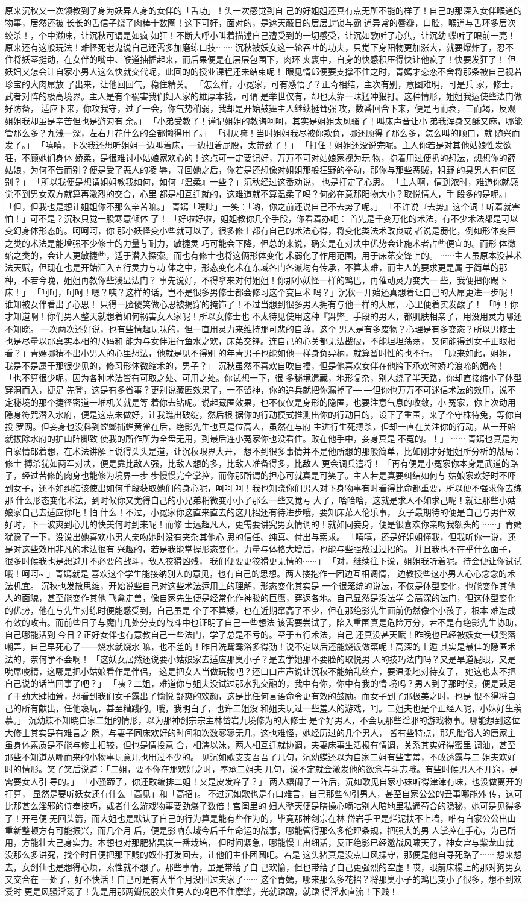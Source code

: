 原来沉秋又一次领教到了身为妖异人身的女伴的「舌功」！头一次感觉到自 己的好姐姐还真有点无所不能的样子！自己的那深入女伴喉道的物事，居然还被 长长的舌信子绕了肉棒十数圈！这下可好，面对的，是遮天蔽日的层层封锁与霸 道异常的唇瓣，口腔，喉道与舌环多层次绞杀！，个中滋味，让沉秋可谓是如疯 如狂！不断大呼小叫着描述自己遭受到的一切感受，让沉如歌听了心焦，让沉幼 蝶听了眼前一亮！原来还有这般玩法！难怪死老鬼说自己还需多加磨练口技·· ····
沉秋被妖女这一轮吞吐的功夫，只觉下身阳物更加涨大，就要爆炸了，忍不 住将妖茎挺动，在女伴的嘴中、喉道抽插起来，而后果便是在层层包围下，肉环 夹裹中，自身的快感积压得快让他疯了！快要发狂了！
但妖妇又怎会让自家小男人这么快就交代呢，此回的的授业课程还未结束呢！ 眼见情郎便要支撑不住之时，青嫣才恋恋不舍将那条被自己视若珍宝的大肉屌放 了出来，让他回回气，稳住精关。
「怎么样，小冤家，可有感悟了？正奇相结，主次有别，意图难明，可是兵 家，修士，武者对阵的极高境界。主人是有个祸害我们妇人家的雄厚本钱，可谓 是举世仅有，却也太靠一昧猛冲狠打。这种情形，姐姐我运使些法门做好防备， 适应下来，你攻我守，过了一会，你气势稍弱，我却是开始鼓舞主人继续挺耸强 攻，数番回合下来，便是再而衰，三而竭，反观姐姐我却虽是辛苦但也是游刃有 余。」
「小弟受教了！谨记姐姐的教诲呵呵，其实是姐姐太风骚了！叫床声音让小 弟我浑身又酥又麻，哪能管那么多？九浅一深，左右开花什么的全都懒得用了。」
「讨厌嘛！当时姐姐我尽被你欺负，哪还顾得了那么多，怎么叫的顺口，就 随兴而发了。」
「嘻嘻，下次我还想听姐姐一边叫着床，一边扭着屁股，太带劲了！」
「打住！姐姐还没说完呢。主人你若是对其他姑娘性发欲狂，不顾她们身体 娇柔，是很难讨小姑娘家欢心的！这点可一定要记好，万万不可对姑娘家视为玩 物，抱着用过便扔的想法，想想你的薛姑娘，为何不告而别？便是受了恶人的凌 辱，寻回她之后，你若是还想像对姐姐那般狂野的举动，那你与那些恶贼，粗野 的臭男人有何区别？」
「所以我便是想请姐姐教我如何，如何『温柔』一些？」沉秋经过这番劝说， 也是打定了心思。
「主人啊，情到浓时，难道你就感觉不到男女双方就算再激烈的交合，心里 都是相互迁就的，这难道就不算温柔了吗？何必在意那阳物大小？取悦情人，手 段多的是呢。」
「但，但我也是想让姐姐你不那么辛苦嘛。」
青嫣「噗呲」一笑：「哟，你之前还说自己不去势了呢。」
「不许说『去势』这个词！听着就害怕！」可不是？沉秋只觉一股寒意倾体 了！
「好啦好啦，姐姐教你几个手段，你看着办吧：
首先是千变万化的术法，有不少术法都是可以变幻身体形态的。呵呵呵，你 那小妖怪变小些就可以了，很多修士都有自己的术法心得，将变化类法术改良或 者说是弱化，例如形体变巨之类的术法是能增强不少修士的力量与耐力，敏捷灵 巧可能会下降，但总的来说，确实是在对决中优势会让施术者占些便宜的。而形 体微缩之类的，会让人更敏捷些，适于潜入探索。而也有修士也将这俩形体变化 术弱化了作用范围，用于床苐交锋上的。
······主人虽原本没甚术法天赋，但现在也是开始汇入五行灵力与功 体之中，形态变化术在东域各门各派均有传承，不算太难，而主人的要求更是属 于简单的那种，不若今晚，姐姐再教你些浅显法门？
事先说好，不得拿来对付姐姐！你那小妖怪一样的鸡巴，再催动灵力变大一 些，我便把你踢下床！」
「呵呵，呵呵！嗯？咦？这样的话，岂不是很多男修士都会修习这个变巨术 吗？」沉秋一开始还真想着让自己的大屌更进一步呢！谁知被女伴看出了心思！ 只得一脸傻笑做心思被揭穿的掩饰了！不过当想到很多男人拥有与他一样的大屌， 心里便着实发酸了！
「哼！你才知道啊！你们男人整天就想着如何祸害女人家呢！所以女修士也 不太待见使用这种『舞弊』手段的男人，都肌肤相亲了，用没用灵力哪还不知晓。 一次两次还好说，也有些情趣玩味的，但一直用灵力来维持那可悲的自尊，这个 男人是有多废物？心理是有多变态？所以男修士也是尽量以那真实本相的尺码和 能为与女伴进行鱼水之欢，床苐交锋。连自己的心关都无法戡破，不能坦坦荡荡， 又何能得到女子正眼相看？」青嫣哪猜不出小男人的心里想法，他就是见不得别 的年青男子也能如他一样身负异柄，就算暂时性的也不行。
「原来如此，姐姐，我是不是属于那很少见的，修习形体微缩术的，男子？」 沉秋虽然不喜欢自吹自擂，但是他喜欢女伴在他胯下承欢时娇吟浪啼的媚态！
「也不算很少呢，因为各种术法皆有可取之处、可用之处。你试想一下，很 多秘境遗藏，地形复杂，别人绕了半天路，你却直接缩小了体型穿洞而入，捷足 先登，这是有多省事？更别说藏匿效果了，一不留神，你的追兵就把你漏掉了— —但你也万万不可迷信术法的效用，说不定秘境的那个捷径密道一堆机关就是等 着你去钻呢。说起藏匿效果，也不仅仅是身形的隐匿，也要注意气息的收敛，小 冤家，你上次动用隐身符咒潜入水府，便是这点未做好，让我瞧出破绽，然后根 据你的行动模式推测出你的行动目的，设下了重围，来了个守株待兔，等你自投 罗网。但妾身也没料到螳螂捕蝉黄雀在后，绝影先生也真是位高人，虽然在与府 主进行生死搏杀，但却一直在关注你的行动，从一开始就拔除水府的护山阵脚致 使我的所作所为全盘无用，到最后连小冤家你也没看住。败在他手中，妾身真是 不冤的。！」
······
青嫣也真是为自家情郎着想，在术法讲解上说得头头是道，让沉秋眼界大开， 想不到很多事情并不是他所想的那般简单，比如刚才好姐姐所分析的战局：修士 搏杀犹如两军对决，便是靠比敌人强，比敌人想的多，比敌人准备得多，比敌人 更会调兵遣将！
「再有便是小冤家你本身是武道的路子，经过苦修的肉身也能修为境界一步 步慢慢完全掌控，而你那所谓的担心可就真是可笑了。主人若是真要纠结如何与 姑娘家欢好时不吓到女子，还不如纠结该使出如何手段获取她们的身心呢，呵呵 呵！我也知晓你们男人对下身物事有时看得比命都重要，所以便不强求你去练那 什么形态变化术法，到时候你又觉得自己的小兄弟稍微变小小了那么一些又觉亏 大了，哈哈哈，这就是求人不如求己呢！就让那些小姑娘家自己去适应你吧！怕 什么！不过，小冤家你这直来直去的这几招还有待进步哦，要知床苐人伦乐事， 女子最期待的便是自己与男伴欢好时，下一波爽到心儿的快美何时到来呢！而修 士远超凡人，更需要讲究男女情调的！就如同妾身，便是很喜欢你亲吻我额头的 ······」青嫣犹豫了一下，没说出她喜欢小男人亲吻她时没有夹杂其他心 思的信任、纯真、付出与索求。
「嘻嘻，还是好姐姐懂我，但我听你一说，还是对这些效用非凡的术法很有 兴趣的，若是我能掌握形态变化，力量与体格大增后，也能与些强敌过过招的。 并且我也不在乎什么面子，很多时候我也是想避开不必要的战斗，敌人狡猾凶残， 我们便要更狡猾更无情的······」
「对，继续往下说，姐姐我听着呢。待会便让你试试哦！呵呵~ 」青嫣就是 喜欢这个学生能接纳别人的意见，也有自己的思想。两人搂抱作一团边互相调情， 边教授些这小男人心心念念的术法机宜。
沉秋也发散思维，开始说些自己对这些术法运用上的理解，形态变化其实是 一个很笼统的说法，不仅是体型变化，也能变作其他人的面貌，甚至能变作其他 飞禽走兽，像自家先生便是经常化作神骏的巨鹰，穿返各地。自己显然是没法学 会高深的法门，但这体型变化的优势，他在与先生对练时便能感受到，自己虽是 个子不算矮，也在近期窜高了不少，但在那绝影先生面前仍然像个小孩子，根本 难造成有效的攻击。而前些日子与魔门几处分支的战斗中也证明了自己一些想法 该需要尝试了，陷入重围真是危险万分，若不是有绝影先生协助，自己哪能活到 今日？正好女伴也有意教自己一些法门，学了总是不亏的。至于五行术法，自己 还真没甚天赋！昨晚也已经被妖女一顿奚落嘲弄，自己早死心了——烧水就烧水 嘛，也不差的！昨日洗鸳鸯浴多得劲！说不定以后还能烧饭做菜呢！高深的土遁 其实是最佳的隐匿术法的，奈何学不会啊！
「这妖女居然还说要小姑娘家去适应那臭小子？是去学她那不要脸的取悦男 人的技巧法门吗？又是旱道屁眼，又是吮屌唆精，这哪是把小姑娘看作是伴侣， 这是把女人当做玩物吧？还口口声声说让沉秋不能始乱终弃，要温柔地对待女子， 她这也太不把自己说的话当回事了吧？」
「咦？二姐，难道你与姐夫没试过那水乳交融的，我中有你，你中有我的情 境吗？男人到了那时候，便是鼓足了干劲大肆抽耸，想看到我们女子露出了愉悦 舒爽的欢颜，这是比任何言语命令更有效的鼓励。而女子到了那极美之时，也是 恨不得将自己的所有献出，任他亵玩，甚至糟践的。哦，我明白了，也许二姐没 和姐夫玩过一些羞人的游戏，呵。二姐夫也是个正经人呢，小妹好生羡慕。」
沉幼蝶不知晓自家二姐的情形，以为那神剑宗宗主林岱岩九境修为的大修士 是个好男人，不会玩那些淫邪的游戏物事。哪能想到这位大修士其实是有难言之 隐，与妻子同床欢好的时间和次数寥寥无几，这也难怪，她经历过的几个男人， 皆有些特点，那凡胎俗人的唐家主虽身体素质是不能与修士相较，但也是情投意 合，相濡以沫，两人相互迁就协调，夫妻床事生活极有情调，关系其实好得蜜里 调油，甚至那些不知道从哪而来的小物事玩意儿也用过不少的。
见沉如歌支支吾吾了几句，沉幼蝶还以为自家二姐有些害羞，不敢透露与二 姐夫欢好时的情形。笑了笑后说道：「二姐，要不你在那欢好之时，奉承二姐夫 几句，说不定就会激发他的欲念与斗志哦。有些时候男人不开窍，是需要女人引 导的。」
「小骚蹄子，你还敢编排二姐！又是皮发痒了？」
两人嬉闹了一阵后，沉如歌见自家小妹听得津津有味，也没做离开的打算， 显然是要听妖女还有什么「高见」和「高招」。
不过沉如歌也是有口难言，自己那些勾引男人，甚至自家公公的丑事哪能外 传，这可比那甚么淫邪的侍奉技巧，或者什么游戏物事要劲爆了数倍！宫闺里的 妇人整天便是瞎操心嘀咕别人暗地里私通苟合的隐秘，她可是见得多了！开弓便 无回头箭，而大姐也是默认了自己的行为算是能有些作为的，毕竟那神剑宗在林 岱岩手里是烂泥扶不上墙，唯有自家公公出山重新整顿方有可能振兴，而几个月 后，便是影响东域今后千年命运的战事，哪能管得那么多伦理条规，把强大的男 人掌控在手心，为己所用，方能壮大己身实力。本想也对那肥猪黑炭一番栽培， 但时间紧急，哪能慢工出细活，反正绝影已经邀战风啸天了，神女宫与紫龙山就 没那么多讲究，找个时日便把那下贱的奴仆打发回去，让他们主仆团圆吧。若是 这头猪真是没点口风操守，那便是他自寻死路了······
想来想去，女剑仙也是想得心烦，索性就不想了。那些事情，虽是带给了自 己欢愉，但也带给了自己更强烈的空虚！哎，眼前床榻上的那对狗男女又交合在 一处了，好不快活！自己可是有大半个月没回过夫家了······
这个青嫣，哪来那么多花招？将那臭小子的鸡巴变小了很多，想不到欢爱时 更是风骚淫荡了！先是用那两瓣屁股夹住男人的鸡巴不住摩挲，光就蹭蹭，就蹭 得淫水直流！下贱！